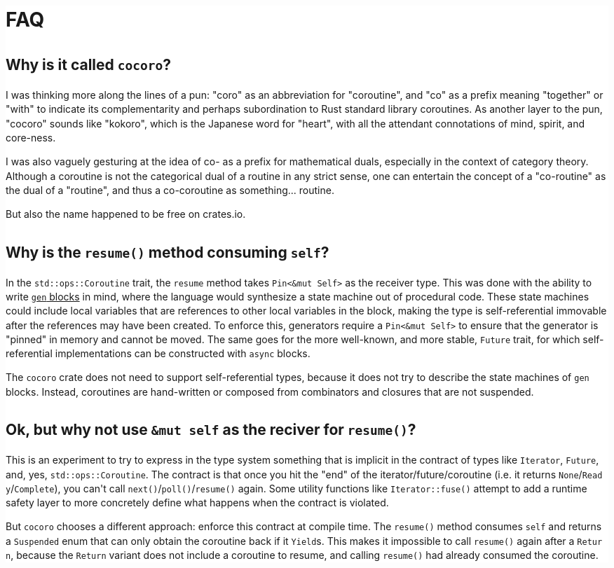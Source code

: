 # FAQ

## Why is it called `cocoro`?

I was thinking more along the lines of a pun: "coro" as an abbreviation
for "coroutine", and "co" as a prefix meaning "together" or "with" to indicate
its complementarity and perhaps subordination to Rust standard library
coroutines. As another layer to the pun, "cocoro" sounds like "kokoro",
which is the Japanese word for "heart", with all the attendant connotations
of mind, spirit, and core-ness.

I was also vaguely gesturing at the idea of co- as a prefix for mathematical
duals, especially in the context of category theory. Although a coroutine is
not the categorical dual of a routine in any strict sense, one can entertain
the concept of a "co-routine" as the dual of a "routine", and thus a
co-coroutine as something... routine.

But also the name happened to be free on crates.io.

## Why is the `resume()` method consuming `self`?

In the `std::ops::Coroutine` trait, the `resume` method takes
`Pin<&mut Self>` as the receiver type. This was done with the ability to
write [`gen` blocks](https://github.com/rust-lang/rust/issues/117078) in
mind, where the language would synthesize a state machine out of procedural
code. These state machines could include local variables that are references
to other local variables in the block, making the type is self-referential
immovable after the references may have been created. To enforce this,
generators require a `Pin<&mut Self>` to ensure that the generator is
"pinned" in memory and cannot be moved. The same goes for the more
well-known, and more stable, `Future` trait, for which self-referential
implementations can be constructed with `async` blocks.

The `cocoro` crate does not need to support self-referential types, because
it does not try to describe the state machines of `gen` blocks. Instead,
coroutines are hand-written or composed from combinators and closures that
are not suspended.

## Ok, but why not use `&mut self` as the reciver for `resume()`?

This is an experiment to try to express in the type system something that is
implicit in the contract of types like `Iterator`, `Future`, and, yes,
`std::ops::Coroutine`. The contract is that once you hit the "end" of the
iterator/future/coroutine (i.e. it returns `None`/`Ready`/`Complete`), you
can't call `next()`/`poll()`/`resume()` again. Some utility functions like
`Iterator::fuse()` attempt to add a runtime safety layer to more concretely
define what happens when the contract is violated.

But `cocoro` chooses a different approach: enforce this contract at compile
time. The `resume()` method consumes `self` and returns a `Suspended` enum
that can only obtain the coroutine back if it `Yield`s. This makes it
impossible to call `resume()` again after a `Return`, because the `Return`
variant does not include a coroutine to resume, and calling `resume()`
had already consumed the coroutine.

